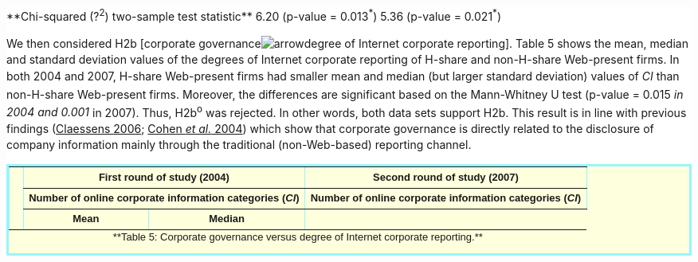 </tr>

<tr>

<td rowspan="2">**Chi-squared (?<sup>2</sup>) two-sample test statistic**</td>

<td colspan="2" align="center">6.20  
(p-value = 0.013<sup>*</sup>)</td>

<td colspan="2" align="center">5.36  
(p-value = 0.021<sup>*</sup>)</td>

</tr>

</tbody>

</table>

We then considered H2b [corporate governance![arrow](rarr.png)degree of Internet corporate reporting]. Table 5 shows the mean, median and standard deviation values of the degrees of Internet corporate reporting of H-share and non-H-share Web-present firms. In both 2004 and 2007, H-share Web-present firms had smaller mean and median (but larger standard deviation) values of <var>CI</var> than non-H-share Web-present firms. Moreover, the differences are significant based on the Mann-Whitney U test (p-value = 0.015<sup>*</sup> in 2004 and 0.001<sup>*</sup> in 2007). Thus, H2b<sup>o</sup> was rejected. In other words, both data sets support H2b. This result is in line with previous findings ([Claessens 2006](#cla06); [Cohen _et al._ 2004](#coh04)) which show that corporate governance is directly related to the disclosure of company information mainly through the traditional (non-Web-based) reporting channel.

<table width="90%" border="1" cellspacing="0" cellpadding="3" align="center" style="border-right: #99f5fb solid; border-top: #99f5fb solid; font-size: small; border-left: #99f5fb solid; border-bottom: #99f5fb solid; font-style: normal; font-family: verdana, geneva, arial, helvetica, sans-serif; background-color: #fdffdd"><caption align="bottom">  
**Table 5: Corporate governance versus degree of Internet corporate reporting.**</caption>

<tbody>

<tr>

<th rowspan="3"> </th>

<th colspan="3">First round of study (2004)</th>

<th colspan="3">Second round of study (2007)</th>

</tr>

<tr>

<th colspan="3">Number of online corporate information categories (<var>CI</var>)</th>

<th colspan="3">Number of online corporate information categories (<var>CI</var>)</th>

</tr>

<tr>

<th>Mean</th>

<th>Median</th>
